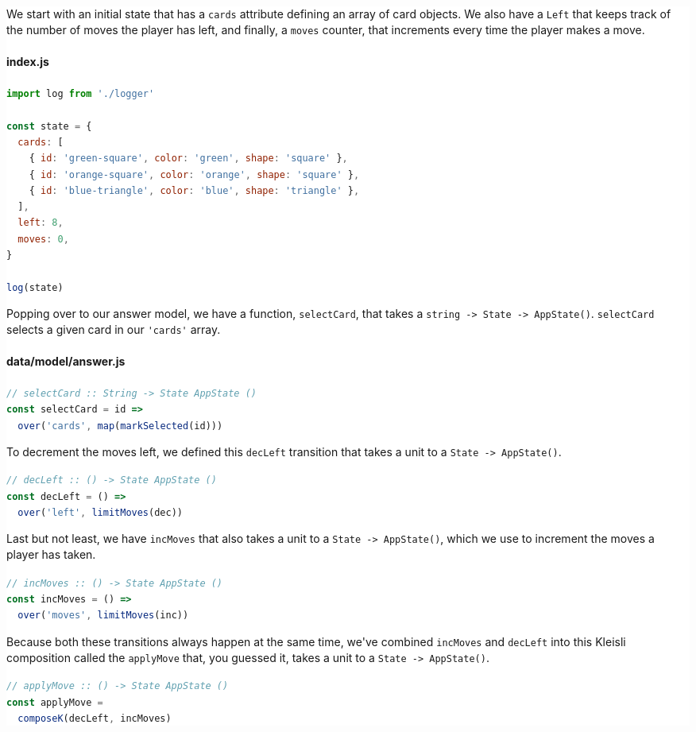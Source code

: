 We start with an initial state that has a `cards` attribute defining an array of card objects. We also have a `Left` that keeps track of the number of moves the player has left, and finally, a `moves` counter, that increments every time the player makes a move.

#### index.js
```js
import log from './logger'

const state = {
  cards: [
    { id: 'green-square', color: 'green', shape: 'square' },
    { id: 'orange-square', color: 'orange', shape: 'square' },
    { id: 'blue-triangle', color: 'blue', shape: 'triangle' },
  ],
  left: 8,
  moves: 0,
}

log(state)
```

Popping over to our answer model, we have a function, `selectCard`, that takes a `string -> State -> AppState()`. `selectCard` selects a given card in our `'cards'` array. 

#### data/model/answer.js
```js
// selectCard :: String -> State AppState ()
const selectCard = id =>
  over('cards', map(markSelected(id)))
```

To decrement the moves left, we defined this `decLeft` transition that takes a unit to a `State -> AppState()`.

```js
// decLeft :: () -> State AppState ()
const decLeft = () =>
  over('left', limitMoves(dec))
```

Last but not least, we have `incMoves` that also takes a unit to a ``State -> AppState()``, which we use to increment the moves a player has taken. 

```js
// incMoves :: () -> State AppState ()
const incMoves = () =>
  over('moves', limitMoves(inc))
```

Because both these transitions always happen at the same time, we've combined `incMoves` and `decLeft` into this Kleisli composition called the `applyMove` that, you guessed it, takes a  unit to a ``State -> AppState()``.

```js
// applyMove :: () -> State AppState ()
const applyMove =
  composeK(decLeft, incMoves)
```
